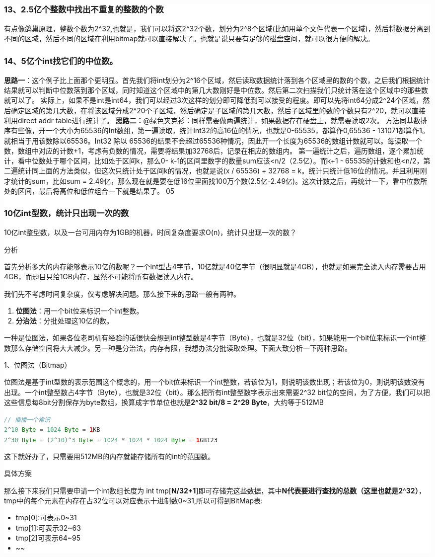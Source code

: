 ### 13、2.5亿个整数中找出不重复的整数的个数

有点像鸽巢原理，整数个数为2^32,也就是，我们可以将这2^32个数，划分为2^8个区域(比如用单个文件代表一个区域)，然后将数据分离到不同的区域，然后不同的区域在利用bitmap就可以直接解决了。也就是说只要有足够的磁盘空间，就可以很方便的解决。

### 14、5亿个int找它们的中位数。

**思路一**：这个例子比上面那个更明显。首先我们将int划分为2^16个区域，然后读取数据统计落到各个区域里的数的个数，之后我们根据统计结果就可以判断中位数落到那个区域，同时知道这个区域中的第几大数刚好是中位数。然后第二次扫描我们只统计落在这个区域中的那些数就可以了。
实际上，如果不是int是int64，我们可以经过3次这样的划分即可降低到可以接受的程度。即可以先将int64分成2^24个区域，然后确定区域的第几大数，在将该区域分成2^20个子区域，然后确定是子区域的第几大数，然后子区域里的数的个数只有2^20，就可以直接利用direct  addr table进行统计了。
**思路二：**@绿色夹克衫：同样需要做两遍统计，如果数据存在硬盘上，就需要读取2次。
方法同基数排序有些像，开一个大小为65536的Int数组，第一遍读取，统计Int32的高16位的情况，也就是0-65535，都算作0,65536  - 131071都算作1。就相当于用该数除以65536。Int32 除以  65536的结果不会超过65536种情况，因此开一个长度为65536的数组计数就可以。每读取一个数，数组中对应的计数+1，考虑有负数的情况，需要将结果加32768后，记录在相应的数组内。
第一遍统计之后，遍历数组，逐个累加统计，看中位数处于哪个区间，比如处于区间k，那么0-  k-1的区间里数字的数量sum应该<n/2（2.5亿）。而k+1 -  65535的计数和也<n/2，第二遍统计同上面的方法类似，但这次只统计处于区间k的情况，也就是说(x / 65536) + 32768 =  k。统计只统计低16位的情况。并且利用刚才统计的sum，比如sum =  2.49亿，那么现在就是要在低16位里面找100万个数(2.5亿-2.49亿)。这次计数之后，再统计一下，看中位数所处的区间，最后将高位和低位组合一下就是结果了。
05



### 10亿int型数，统计只出现一次的数

10亿int整型数，以及一台可用内存为1GB的机器，时间复杂度要求O(n)，统计只出现一次的数？

分析

首先分析多大的内存能够表示10亿的数呢？一个int型占4字节，10亿就是40亿字节（很明显就是4GB），也就是如果完全读入内存需要占用4GB，而题目只给1GB内存，显然不可能将所有数据读入内存。

我们先不考虑时间复杂度，仅考虑解决问题。那么接下来的思路一般有两种。

1. **位图法**：用一个bit位来标识一个int整数。
2. **分治法**：分批处理这10亿的数。

一种是位图法，如果各位老司机有经验的话很快会想到int整型数是4字节（Byte），也就是32位（bit），如果能用一个bit位来标识一个int整数那么存储空间将大大减少。另一种是分治法，内存有限，我想办法分批读取处理。下面大致分析一下两种思路。

1、位图法（Bitmap）

位图法是基于int型数的表示范围这个概念的，用一个bit位来标识一个int整数，若该位为1，则说明该数出现；若该位为0，则说明该数没有出现。一个int整型数占4字节（Byte），也就是32位（bit）。那么把所有int整型数字表示出来需要2^32 bit位的空间，为了方便，我们可以把这些信息每8bit分割保存为byte数组，换算成字节单位也就是**2^32 bit/8 = 2^29 Byte**，大约等于512MB

```java
// 插播一个常识
2^10 Byte = 1024 Byte = 1KB
2^30 Byte = (2^10)^3 Byte = 1024 * 1024 * 1024 Byte = 1GB123
```

这下就好办了，只需要用512MB的内存就能存储所有的int的范围数。

具体方案

那么接下来我们只需要申请一个int数组长度为 int tmp[**N/32+1**]即可存储完这些数据，其中**N代表要进行查找的总数（这里也就是2^32）**，tmp中的每个元素在内存在占32位可以对应表示十进制数0~31,所以可得到BitMap表:

- tmp[0]:可表示0~31
- tmp[1]:可表示32~63
- tmp[2]可表示64~95
- ~~
